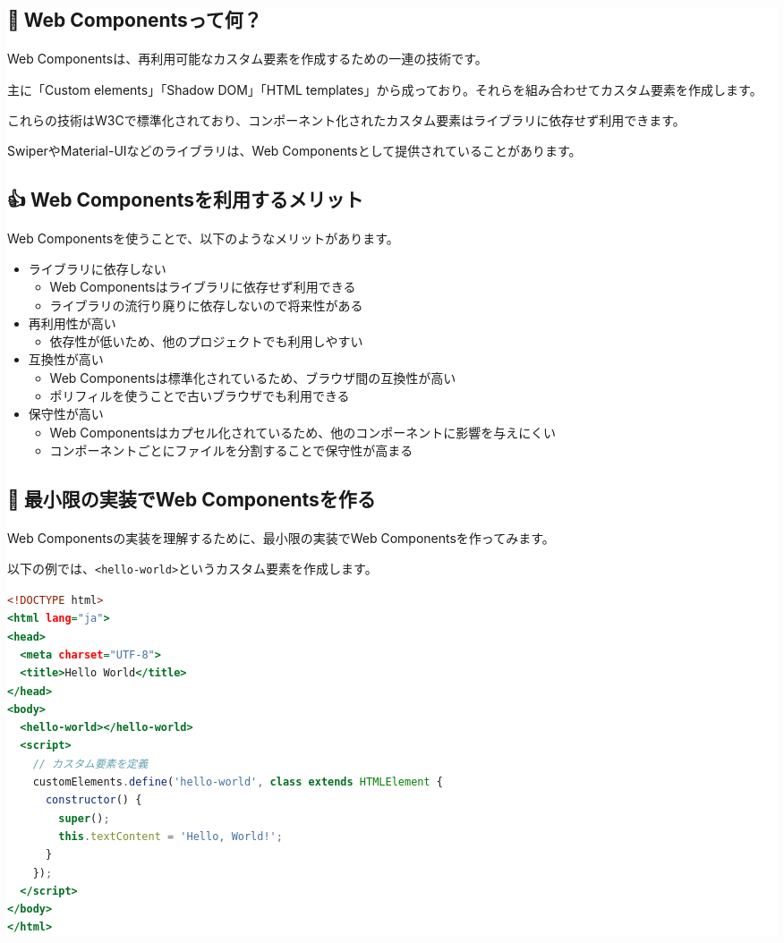 ## 🔎 Web Componentsって何？

Web Componentsは、再利用可能なカスタム要素を作成するための一連の技術です。

主に「Custom elements」「Shadow DOM」「HTML templates」から成っており。それらを組み合わせてカスタム要素を作成します。

これらの技術はW3Cで標準化されており、コンポーネント化されたカスタム要素はライブラリに依存せず利用できます。

SwiperやMaterial-UIなどのライブラリは、Web Componentsとして提供されていることがあります。

## 👍️ Web Componentsを利用するメリット

Web Componentsを使うことで、以下のようなメリットがあります。

- ライブラリに依存しない
  - Web Componentsはライブラリに依存せず利用できる
  - ライブラリの流行り廃りに依存しないので将来性がある
- 再利用性が高い
  - 依存性が低いため、他のプロジェクトでも利用しやすい
- 互換性が高い
  - Web Componentsは標準化されているため、ブラウザ間の互換性が高い
  - ポリフィルを使うことで古いブラウザでも利用できる
- 保守性が高い
  - Web Componentsはカプセル化されているため、他のコンポーネントに影響を与えにくい
  - コンポーネントごとにファイルを分割することで保守性が高まる

## 🚶 最小限の実装でWeb Componentsを作る

Web Componentsの実装を理解するために、最小限の実装でWeb Componentsを作ってみます。

以下の例では、`<hello-world>`というカスタム要素を作成します。

```html:index.html
<!DOCTYPE html>
<html lang="ja">
<head>
  <meta charset="UTF-8">
  <title>Hello World</title>
</head>
<body>
  <hello-world></hello-world>
  <script>
    // カスタム要素を定義
    customElements.define('hello-world', class extends HTMLElement {
      constructor() {
        super();
        this.textContent = 'Hello, World!';
      }
    });
  </script>
</body>
</html>
```
